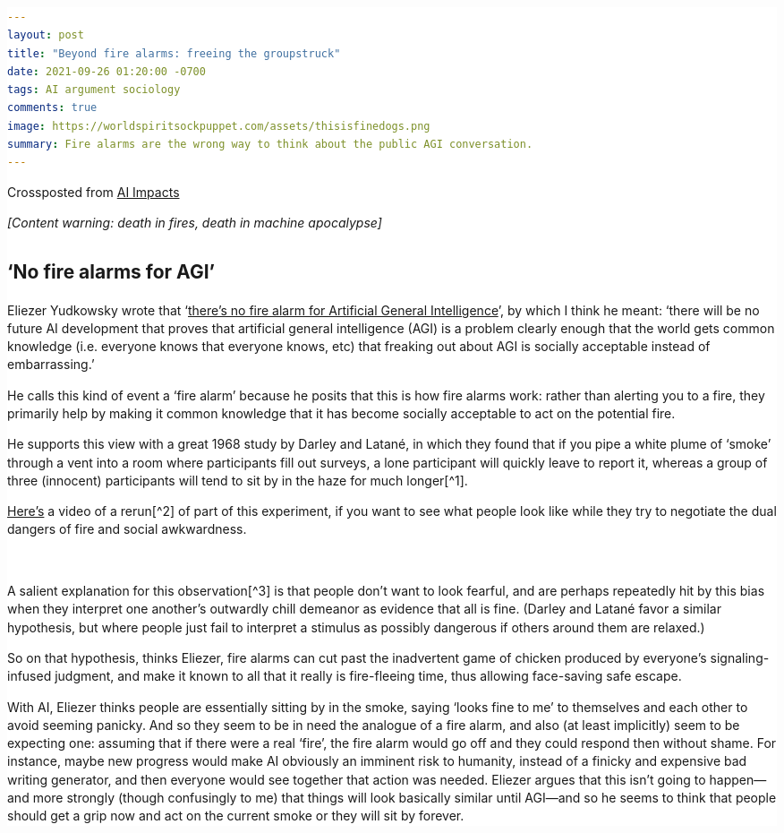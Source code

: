 ```yaml
---
layout: post
title: "Beyond fire alarms: freeing the groupstruck"
date: 2021-09-26 01:20:00 -0700
tags: AI argument sociology
comments: true
image: https://worldspiritsockpuppet.com/assets/thisisfinedogs.png
summary: Fire alarms are the wrong way to think about the public AGI conversation.
---
```

Crossposted from [AI Impacts](https://aiimpacts.org/beyond-fire-alarms-freeing-the-groupstruck/)

_[Content warning: death in fires, death in machine apocalypse]_

## ‘No fire alarms for AGI’

Eliezer Yudkowsky wrote that ‘[there’s no fire alarm for Artificial General Intelligence](https://intelligence.org/2017/10/13/fire-alarm/)’, by which I think he meant: ‘there will be no future AI development that proves that artificial general intelligence (AGI) is a problem clearly enough that the world gets common knowledge (i.e. everyone knows that everyone knows, etc) that freaking out about AGI is socially acceptable instead of embarrassing.’

He calls this kind of event a ‘fire alarm’ because he posits that this is how fire alarms work: rather than alerting you to a fire, they primarily help by making it common knowledge that it has become socially acceptable to act on the potential fire.

He supports this view with a great 1968 study by Darley and Latané, in which they found that if you pipe a white plume of ‘smoke’ through a vent into a room where participants fill out surveys, a lone participant will quickly leave to report it, whereas a group of three (innocent) participants will tend to sit by in the haze for much longer[^1].

[Here’s](https://www.youtube.com/watch?v=vjP22DpYYh8) a video of a rerun[^2] of part of this experiment, if you want to see what people look like while they try to negotiate the dual dangers of fire and social awkwardness.

<iframe width="560" height="315" src="https://www.youtube.com/embed/vjP22DpYYh8?start=107" title="YouTube video player" frameborder="0" allow="accelerometer; autoplay; clipboard-write; encrypted-media; gyroscope; picture-in-picture" allowfullscreen></iframe>
<br>

A salient explanation for this observation[^3] is that people don’t want to look fearful, and are perhaps repeatedly hit by this bias when they interpret one another’s outwardly chill demeanor as evidence that all is fine. (Darley and Latané favor a similar hypothesis, but where people just fail to interpret a stimulus as possibly dangerous if others around them are relaxed.)

So on that hypothesis, thinks Eliezer, fire alarms can cut past the inadvertent game of chicken produced by everyone’s signaling-infused judgment, and make it known to all that it really is fire-fleeing time, thus allowing face-saving safe escape.

With AI, Eliezer thinks people are essentially sitting by in the smoke, saying ‘looks fine to me’ to themselves and each other to avoid seeming panicky. And so they seem to be in need the analogue of a fire alarm, and also (at least implicitly) seem to be expecting one: assuming that if there were a real ‘fire’, the fire alarm would go off and they could respond then without shame. For instance, maybe new progress would make AI obviously an imminent risk to humanity, instead of a finicky and expensive bad writing generator, and then everyone would see together that action was needed. Eliezer argues that this isn’t going to happen—and more strongly (though confusingly to me) that things will look basically similar until AGI—and so he seems to think that people should get a grip now and act on the current smoke or they will sit by forever.
